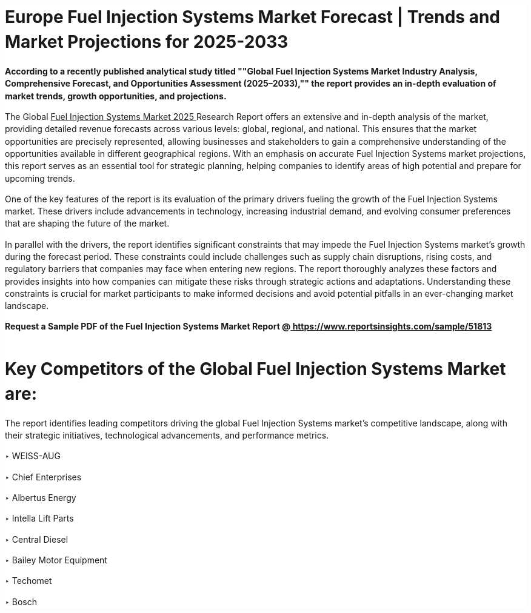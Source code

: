 # Europe Fuel Injection Systems Market Forecast | Trends and Market Projections for 2025-2033

<strong>According to a recently published analytical study titled ""Global Fuel Injection Systems Market Industry Analysis, Comprehensive Forecast, and Opportunities Assessment (2025–2033),"" the report provides an in-depth evaluation of market trends, growth opportunities, and projections.</strong>

The Global <a href=https://www.reportsinsights.com/sample/51813>Fuel Injection Systems Market 2025 </a> Research Report offers an extensive and in-depth analysis of the market, providing detailed revenue forecasts across various levels: global, regional, and national. This ensures that the market opportunities are precisely represented, allowing businesses and stakeholders to gain a comprehensive understanding of the opportunities available in different geographical regions. With an emphasis on accurate Fuel Injection Systems market projections, this report serves as an essential tool for strategic planning, helping companies to identify areas of high potential and prepare for upcoming trends.

One of the key features of the report is its evaluation of the primary drivers fueling the growth of the Fuel Injection Systems market. These drivers include advancements in technology, increasing industrial demand, and evolving consumer preferences that are shaping the future of the market. 

In parallel with the drivers, the report identifies significant constraints that may impede the Fuel Injection Systems market’s growth during the forecast period. These constraints could include challenges such as supply chain disruptions, rising costs, and regulatory barriers that companies may face when entering new regions. The report thoroughly analyzes these factors and provides insights into how companies can mitigate these risks through strategic actions and adaptations. Understanding these constraints is crucial for market participants to make informed decisions and avoid potential pitfalls in an ever-changing market landscape.

<strong>Request a Sample PDF of the Fuel Injection Systems Market Report </strong><strong>@<a href=https://www.reportsinsights.com/sample/51813> https://www.reportsinsights.com/sample/51813</a></strong></font>

# <strong>Key Competitors of the Global Fuel Injection Systems Market are:</strong>

The report identifies leading competitors driving the global Fuel Injection Systems market’s competitive landscape, along with their strategic initiatives, technological advancements, and performance metrics.

‣ WEISS-AUG

‣ Chief Enterprises

‣ Albertus Energy

‣ Intella Lift Parts

‣ Central Diesel

‣ Bailey Motor Equipment

‣ Techomet

‣ Bosch
